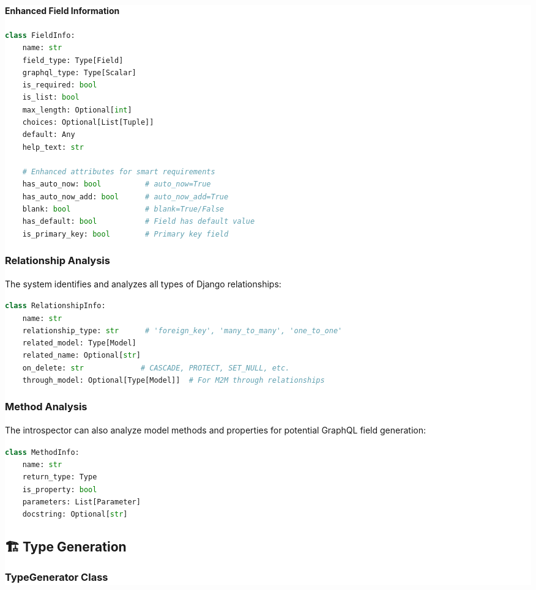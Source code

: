 #### Enhanced Field Information

```python
class FieldInfo:
    name: str
    field_type: Type[Field]
    graphql_type: Type[Scalar]
    is_required: bool
    is_list: bool
    max_length: Optional[int]
    choices: Optional[List[Tuple]]
    default: Any
    help_text: str
    
    # Enhanced attributes for smart requirements
    has_auto_now: bool          # auto_now=True
    has_auto_now_add: bool      # auto_now_add=True
    blank: bool                 # blank=True/False
    has_default: bool           # Field has default value
    is_primary_key: bool        # Primary key field
```

### Relationship Analysis

The system identifies and analyzes all types of Django relationships:

```python
class RelationshipInfo:
    name: str
    relationship_type: str      # 'foreign_key', 'many_to_many', 'one_to_one'
    related_model: Type[Model]
    related_name: Optional[str]
    on_delete: str             # CASCADE, PROTECT, SET_NULL, etc.
    through_model: Optional[Type[Model]]  # For M2M through relationships
```

### Method Analysis

The introspector can also analyze model methods and properties for potential GraphQL field generation:

```python
class MethodInfo:
    name: str
    return_type: Type
    is_property: bool
    parameters: List[Parameter]
    docstring: Optional[str]
```

## 🏗️ Type Generation

### TypeGenerator Class
